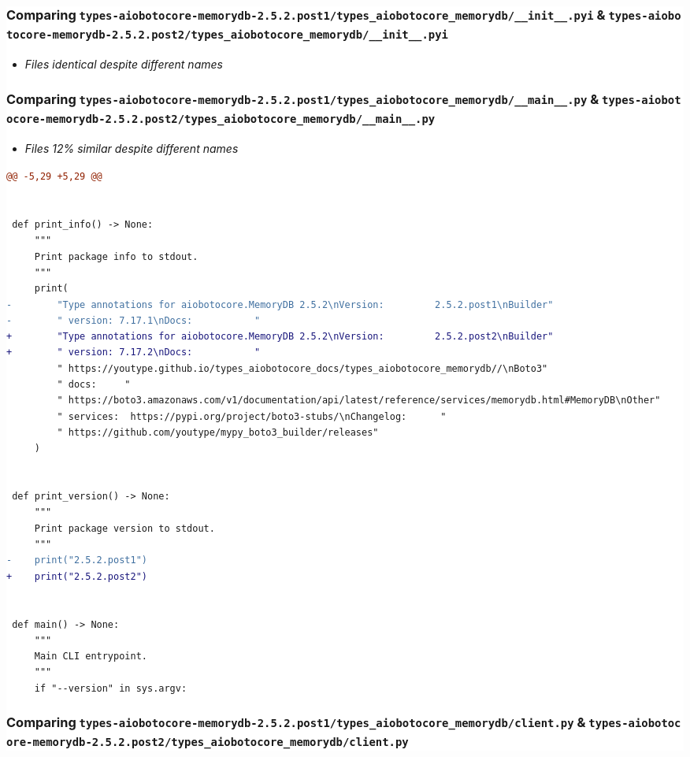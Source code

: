 ### Comparing `types-aiobotocore-memorydb-2.5.2.post1/types_aiobotocore_memorydb/__init__.pyi` & `types-aiobotocore-memorydb-2.5.2.post2/types_aiobotocore_memorydb/__init__.pyi`

 * *Files identical despite different names*

### Comparing `types-aiobotocore-memorydb-2.5.2.post1/types_aiobotocore_memorydb/__main__.py` & `types-aiobotocore-memorydb-2.5.2.post2/types_aiobotocore_memorydb/__main__.py`

 * *Files 12% similar despite different names*

```diff
@@ -5,29 +5,29 @@
 
 
 def print_info() -> None:
     """
     Print package info to stdout.
     """
     print(
-        "Type annotations for aiobotocore.MemoryDB 2.5.2\nVersion:         2.5.2.post1\nBuilder"
-        " version: 7.17.1\nDocs:           "
+        "Type annotations for aiobotocore.MemoryDB 2.5.2\nVersion:         2.5.2.post2\nBuilder"
+        " version: 7.17.2\nDocs:           "
         " https://youtype.github.io/types_aiobotocore_docs/types_aiobotocore_memorydb//\nBoto3"
         " docs:     "
         " https://boto3.amazonaws.com/v1/documentation/api/latest/reference/services/memorydb.html#MemoryDB\nOther"
         " services:  https://pypi.org/project/boto3-stubs/\nChangelog:      "
         " https://github.com/youtype/mypy_boto3_builder/releases"
     )
 
 
 def print_version() -> None:
     """
     Print package version to stdout.
     """
-    print("2.5.2.post1")
+    print("2.5.2.post2")
 
 
 def main() -> None:
     """
     Main CLI entrypoint.
     """
     if "--version" in sys.argv:
```

### Comparing `types-aiobotocore-memorydb-2.5.2.post1/types_aiobotocore_memorydb/client.py` & `types-aiobotocore-memorydb-2.5.2.post2/types_aiobotocore_memorydb/client.py`
